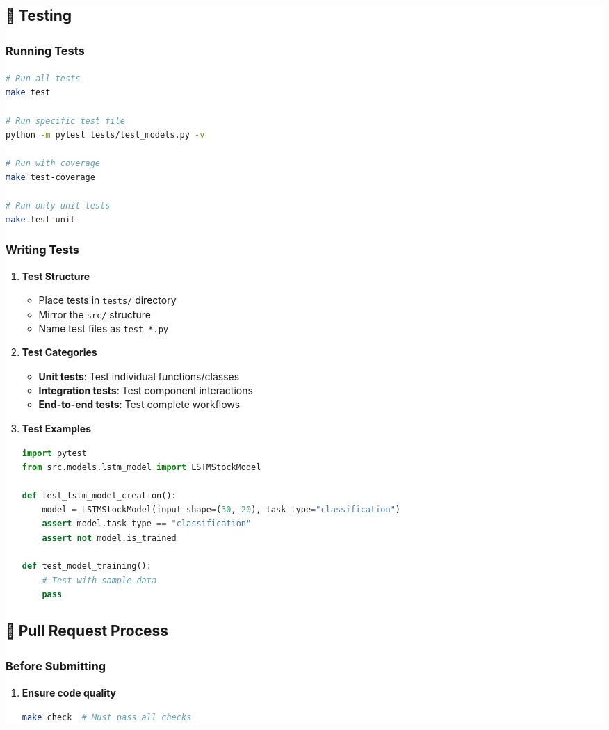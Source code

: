 ## 🧪 Testing

### Running Tests

```bash
# Run all tests
make test

# Run specific test file
python -m pytest tests/test_models.py -v

# Run with coverage
make test-coverage

# Run only unit tests
make test-unit
```

### Writing Tests

1. **Test Structure**
   - Place tests in `tests/` directory
   - Mirror the `src/` structure
   - Name test files as `test_*.py`

2. **Test Categories**
   - **Unit tests**: Test individual functions/classes
   - **Integration tests**: Test component interactions
   - **End-to-end tests**: Test complete workflows

3. **Test Examples**
   ```python
   import pytest
   from src.models.lstm_model import LSTMStockModel
   
   def test_lstm_model_creation():
       model = LSTMStockModel(input_shape=(30, 20), task_type="classification")
       assert model.task_type == "classification"
       assert not model.is_trained
   
   def test_model_training():
       # Test with sample data
       pass
   ```

## 📝 Pull Request Process

### Before Submitting

1. **Ensure code quality**
   ```bash
   make check  # Must pass all checks
   ```
